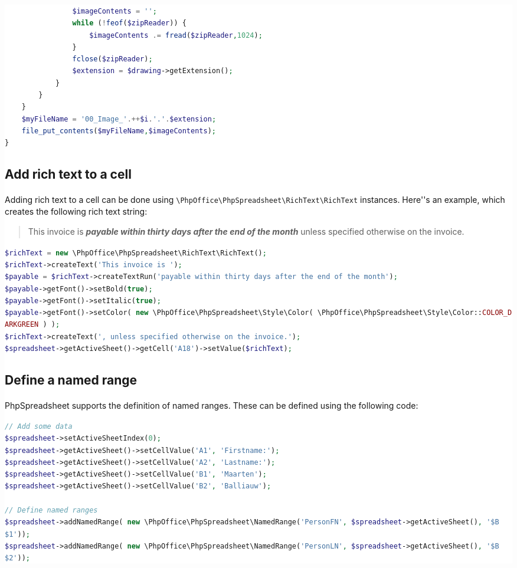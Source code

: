 ```php
                $imageContents = '';
                while (!feof($zipReader)) {
                    $imageContents .= fread($zipReader,1024);
                }
                fclose($zipReader);
                $extension = $drawing->getExtension();            
            }
        }
    }
    $myFileName = '00_Image_'.++$i.'.'.$extension;
    file_put_contents($myFileName,$imageContents);
}
```

## Add rich text to a cell

Adding rich text to a cell can be done using
`\PhpOffice\PhpSpreadsheet\RichText\RichText` instances. Here''s an example, which
creates the following rich text string:

> This invoice is ***payable within thirty days after the end of the
> month*** unless specified otherwise on the invoice.

```php
$richText = new \PhpOffice\PhpSpreadsheet\RichText\RichText();
$richText->createText('This invoice is ');
$payable = $richText->createTextRun('payable within thirty days after the end of the month');
$payable->getFont()->setBold(true);
$payable->getFont()->setItalic(true);
$payable->getFont()->setColor( new \PhpOffice\PhpSpreadsheet\Style\Color( \PhpOffice\PhpSpreadsheet\Style\Color::COLOR_DARKGREEN ) );
$richText->createText(', unless specified otherwise on the invoice.');
$spreadsheet->getActiveSheet()->getCell('A18')->setValue($richText);
```

## Define a named range

PhpSpreadsheet supports the definition of named ranges. These can be
defined using the following code:

```php
// Add some data
$spreadsheet->setActiveSheetIndex(0);
$spreadsheet->getActiveSheet()->setCellValue('A1', 'Firstname:');
$spreadsheet->getActiveSheet()->setCellValue('A2', 'Lastname:');
$spreadsheet->getActiveSheet()->setCellValue('B1', 'Maarten');
$spreadsheet->getActiveSheet()->setCellValue('B2', 'Balliauw');

// Define named ranges
$spreadsheet->addNamedRange( new \PhpOffice\PhpSpreadsheet\NamedRange('PersonFN', $spreadsheet->getActiveSheet(), '$B$1'));
$spreadsheet->addNamedRange( new \PhpOffice\PhpSpreadsheet\NamedRange('PersonLN', $spreadsheet->getActiveSheet(), '$B$2'));
```
